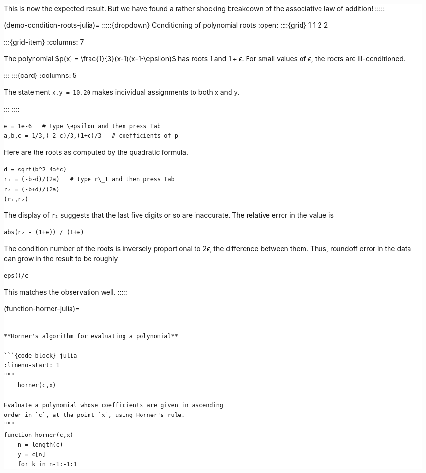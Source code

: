 This is now the expected result. But we have found a rather shocking breakdown of the associative law of addition!
:::::

(demo-condition-roots-julia)=
:::::{dropdown} Conditioning of polynomial roots
:open:
::::{grid} 1 1 2 2

:::{grid-item}
:columns: 7

The polynomial $p(x) = \frac{1}{3}(x-1)(x-1-\epsilon)$ has roots $1$ and $1+\epsilon$. For small values of $\epsilon$, the roots are ill-conditioned. 

:::
:::{card}
:columns: 5

The statement `x,y = 10,20` makes individual assignments to both `x` and `y`.

:::
::::


```{code-cell}
ϵ = 1e-6   # type \epsilon and then press Tab
a,b,c = 1/3,(-2-ϵ)/3,(1+ϵ)/3   # coefficients of p
```

Here are the roots as computed by the quadratic formula.

```{code-cell}
d = sqrt(b^2-4a*c)
r₁ = (-b-d)/(2a)   # type r\_1 and then press Tab
r₂ = (-b+d)/(2a)
(r₁,r₂)
```

The display of `r₂` suggests that the last five digits or so are inaccurate. The relative error in the value is 

```{code-cell}
abs(r₂ - (1+ϵ)) / (1+ϵ)
```

The condition number of the roots is inversely proportional to $2\epsilon$, the difference between them. Thus, roundoff error in the data can grow in the result to be roughly

```{code-cell}
eps()/ϵ
```

This matches the observation well.
:::::

(function-horner-julia)=
````{prf:algorithm} horner

**Horner's algorithm for evaluating a polynomial**

```{code-block} julia
:lineno-start: 1
"""
    horner(c,x)

Evaluate a polynomial whose coefficients are given in ascending
order in `c`, at the point `x`, using Horner's rule.
"""
function horner(c,x)
    n = length(c)
    y = c[n]
    for k in n-1:-1:1
````